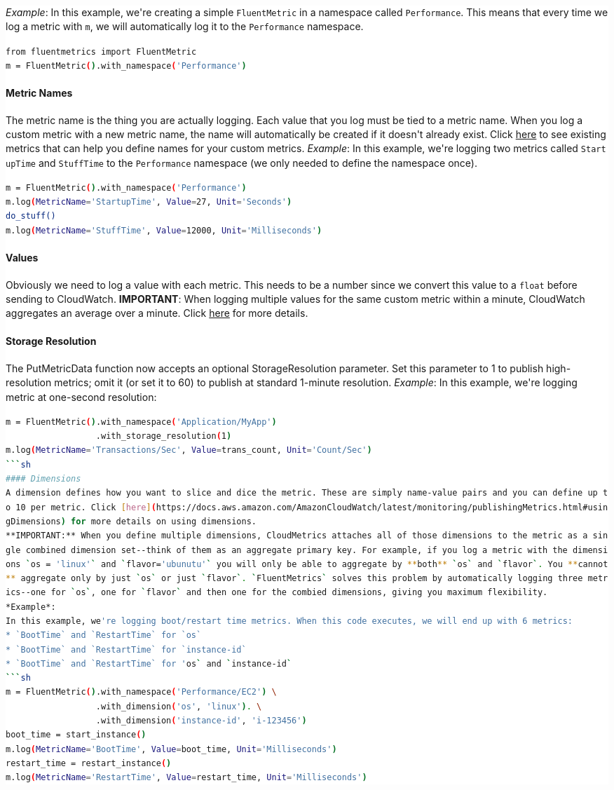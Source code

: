 *Example*:
In this example, we're creating a simple `FluentMetric` in a namespace called `Performance`. This means that every time we log a metric with `m`, we will automatically log it to the `Performance` namespace.
```sh
from fluentmetrics import FluentMetric
m = FluentMetric().with_namespace('Performance')
```
#### Metric Names
The metric name is the thing you are actually logging. Each value that you log must be tied to a metric name. When you log a custom metric with a new metric name, the name will automatically be created if it doesn't already exist. Click [here](https://docs.aws.amazon.com/AmazonCloudWatch/latest/monitoring/viewing_metrics_with_cloudwatch.html) to see existing metrics that can help you define names for your custom metrics.
*Example*:
In this example, we're logging two metrics called `StartupTime` and `StuffTime` to the `Performance` namespace (we only needed to define the namespace once).
```sh
m = FluentMetric().with_namespace('Performance')
m.log(MetricName='StartupTime', Value=27, Unit='Seconds')
do_stuff()
m.log(MetricName='StuffTime', Value=12000, Unit='Milliseconds')
```
#### Values
Obviously we need to log a value with each metric. This needs to be a number since we convert this value to a `float` before sending to CloudWatch. 
**IMPORTANT**: When logging multiple values for the same custom metric within a minute, CloudWatch aggregates an average over a minute. Click [here](https://docs.aws.amazon.com/AmazonCloudWatch/latest/monitoring/publishingMetrics.html#publishingDataPoints) for more details.
#### Storage Resolution
The PutMetricData function now accepts an optional StorageResolution parameter. Set this parameter to 1 to publish high-resolution metrics; omit it (or set it to 60) to publish at standard 1-minute resolution.
*Example*:
In this example, we're logging metric at one-second resolution:
```sh
m = FluentMetric().with_namespace('Application/MyApp')
                  .with_storage_resolution(1)
m.log(MetricName='Transactions/Sec', Value=trans_count, Unit='Count/Sec')
```sh
#### Dimensions
A dimension defines how you want to slice and dice the metric. These are simply name-value pairs and you can define up to 10 per metric. Click [here](https://docs.aws.amazon.com/AmazonCloudWatch/latest/monitoring/publishingMetrics.html#usingDimensions) for more details on using dimensions.
**IMPORTANT:** When you define multiple dimensions, CloudMetrics attaches all of those dimensions to the metric as a single combined dimension set--think of them as an aggregate primary key. For example, if you log a metric with the dimensions `os = 'linux'` and `flavor='ubunutu'` you will only be able to aggregate by **both** `os` and `flavor`. You **cannot** aggregate only by just `os` or just `flavor`. `FluentMetrics` solves this problem by automatically logging three metrics--one for `os`, one for `flavor` and then one for the combied dimensions, giving you maximum flexibility.
*Example*:
In this example, we're logging boot/restart time metrics. When this code executes, we will end up with 6 metrics:
* `BootTime` and `RestartTime` for `os`
* `BootTime` and `RestartTime` for `instance-id`
* `BootTime` and `RestartTime` for 'os` and `instance-id`
```sh
m = FluentMetric().with_namespace('Performance/EC2') \
                  .with_dimension('os', 'linux'). \
                  .with_dimension('instance-id', 'i-123456')
boot_time = start_instance()
m.log(MetricName='BootTime', Value=boot_time, Unit='Milliseconds')
restart_time = restart_instance()
m.log(MetricName='RestartTime', Value=restart_time, Unit='Milliseconds')
```